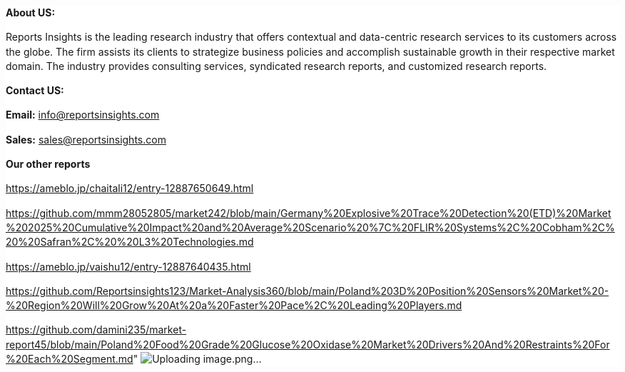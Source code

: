 <strong><strong>About US</strong>:</strong>

Reports Insights is the leading research industry that offers contextual and data-centric research services to its customers across the globe. The firm assists its clients to strategize business policies and accomplish sustainable growth in their respective market domain. The industry provides consulting services, syndicated research reports, and customized research reports.

<strong>Contact US:</strong>

<p class=""""><b>Email:</b> <a href=mailto:info@reportsinsights.com>info@reportsinsights.com</a></p>
<p class=""""><b>Sales:</b> <a href=mailto:sales@reportsinsights.com>sales@reportsinsights.com</a></p>

<strong>Our other reports</strong>

<a href=https://ameblo.jp/chaitali12/entry-12887650649.html>https://ameblo.jp/chaitali12/entry-12887650649.html</a>

<a href=https://github.com/mmm28052805/market242/blob/main/Germany%20Explosive%20Trace%20Detection%20(ETD)%20Market%202025%20Cumulative%20Impact%20and%20Average%20Scenario%20%7C%20FLIR%20Systems%2C%20Cobham%2C%20%20Safran%2C%20%20L3%20Technologies.md>https://github.com/mmm28052805/market242/blob/main/Germany%20Explosive%20Trace%20Detection%20(ETD)%20Market%202025%20Cumulative%20Impact%20and%20Average%20Scenario%20%7C%20FLIR%20Systems%2C%20Cobham%2C%20%20Safran%2C%20%20L3%20Technologies.md</a>

<a href=https://ameblo.jp/vaishu12/entry-12887640435.html>https://ameblo.jp/vaishu12/entry-12887640435.html</a>

<a href=https://github.com/Reportsinsights123/Market-Analysis360/blob/main/Poland%203D%20Position%20Sensors%20Market%20-%20Region%20Will%20Grow%20At%20a%20Faster%20Pace%2C%20Leading%20Players.md>https://github.com/Reportsinsights123/Market-Analysis360/blob/main/Poland%203D%20Position%20Sensors%20Market%20-%20Region%20Will%20Grow%20At%20a%20Faster%20Pace%2C%20Leading%20Players.md</a>

<a href=https://github.com/damini235/market-report45/blob/main/Poland%20Food%20Grade%20Glucose%20Oxidase%20Market%20Drivers%20And%20Restraints%20For%20Each%20Segment.md>https://github.com/damini235/market-report45/blob/main/Poland%20Food%20Grade%20Glucose%20Oxidase%20Market%20Drivers%20And%20Restraints%20For%20Each%20Segment.md</a>"
![Uploading image.png…]()
